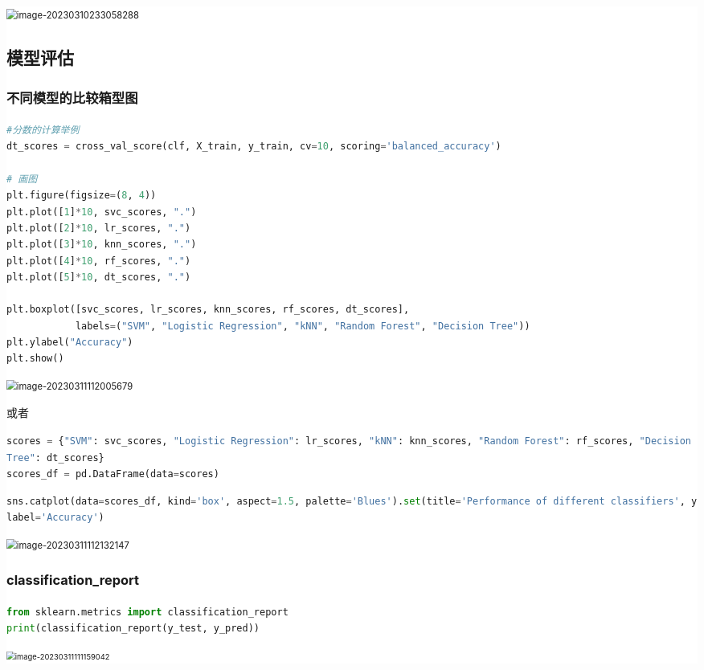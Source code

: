 <img src="https://gitee.com/yushen611/img/raw/master/image-20230310233058288.png" alt="image-20230310233058288" style="zoom:80%;" />







## 模型评估

### 不同模型的比较箱型图

```py
#分数的计算举例
dt_scores = cross_val_score(clf, X_train, y_train, cv=10, scoring='balanced_accuracy')

# 画图
plt.figure(figsize=(8, 4))
plt.plot([1]*10, svc_scores, ".")
plt.plot([2]*10, lr_scores, ".")
plt.plot([3]*10, knn_scores, ".")
plt.plot([4]*10, rf_scores, ".")
plt.plot([5]*10, dt_scores, ".")

plt.boxplot([svc_scores, lr_scores, knn_scores, rf_scores, dt_scores],
            labels=("SVM", "Logistic Regression", "kNN", "Random Forest", "Decision Tree"))
plt.ylabel("Accuracy")
plt.show()
```

<img src="https://gitee.com/yushen611/img/raw/master/image-20230311112005679.png" alt="image-20230311112005679" style="zoom:80%;" />

或者

```py
scores = {"SVM": svc_scores, "Logistic Regression": lr_scores, "kNN": knn_scores, "Random Forest": rf_scores, "Decision Tree": dt_scores}
scores_df = pd.DataFrame(data=scores)
```

```py
sns.catplot(data=scores_df, kind='box', aspect=1.5, palette='Blues').set(title='Performance of different classifiers', ylabel='Accuracy')
```

<img src="https://gitee.com/yushen611/img/raw/master/image-20230311112132147.png" alt="image-20230311112132147" style="zoom:80%;" />



### classification_report

```py
from sklearn.metrics import classification_report
print(classification_report(y_test, y_pred))
```

<img src="https://gitee.com/yushen611/img/raw/master/image-20230311111159042.png" alt="image-20230311111159042" style="zoom:67%;" />
